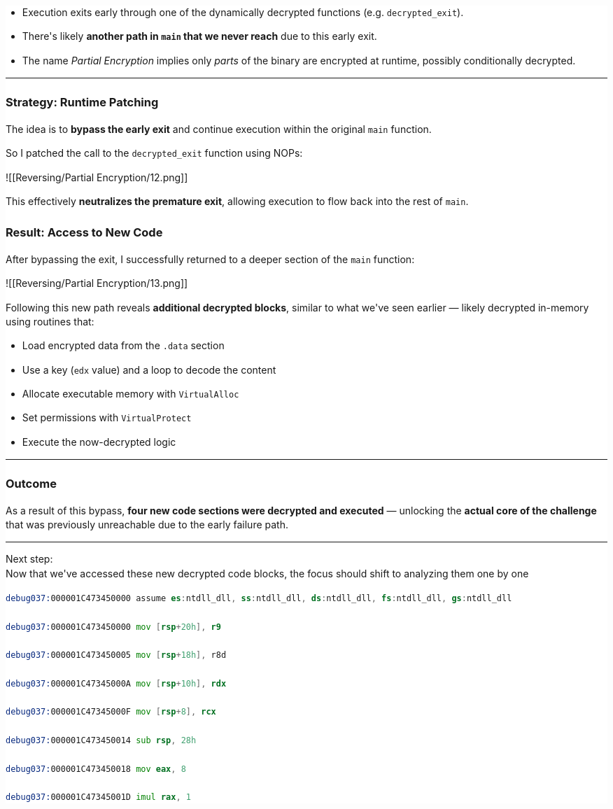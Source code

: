 - Execution exits early through one of the dynamically decrypted functions (e.g. `decrypted_exit`).
    
- There's likely **another path in `main` that we never reach** due to this early exit.
    
- The name _Partial Encryption_ implies only _parts_ of the binary are encrypted at runtime, possibly conditionally decrypted.
    

---

### Strategy: Runtime Patching

The idea is to **bypass the early exit** and continue execution within the original `main` function.

So I patched the call to the `decrypted_exit` function using NOPs:

![[Reversing/Partial Encryption/12.png]]

This effectively **neutralizes the premature exit**, allowing execution to flow back into the rest of `main`.
### Result: Access to New Code

After bypassing the exit, I successfully returned to a deeper section of the `main` function:

![[Reversing/Partial Encryption/13.png]]

Following this new path reveals **additional decrypted blocks**, similar to what we've seen earlier — likely decrypted in-memory using routines that:

- Load encrypted data from the `.data` section
    
- Use a key (`edx` value) and a loop to decode the content
    
- Allocate executable memory with `VirtualAlloc`
    
- Set permissions with `VirtualProtect`
    
- Execute the now-decrypted logic
    

---

### Outcome

As a result of this bypass, **four new code sections were decrypted and executed** — unlocking the **actual core of the challenge** that was previously unreachable due to the early failure path.

---

Next step:  
Now that we've accessed these new decrypted code blocks, the focus should shift to analyzing them one by one

```asm
debug037:000001C473450000 assume es:ntdll_dll, ss:ntdll_dll, ds:ntdll_dll, fs:ntdll_dll, gs:ntdll_dll

debug037:000001C473450000 mov [rsp+20h], r9

debug037:000001C473450005 mov [rsp+18h], r8d

debug037:000001C47345000A mov [rsp+10h], rdx

debug037:000001C47345000F mov [rsp+8], rcx

debug037:000001C473450014 sub rsp, 28h

debug037:000001C473450018 mov eax, 8

debug037:000001C47345001D imul rax, 1
```